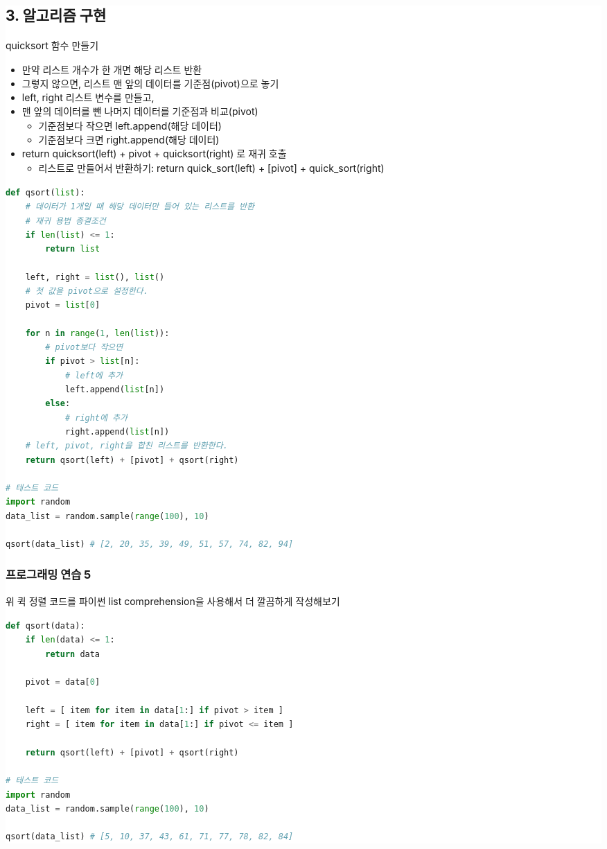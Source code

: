 ## 3. 알고리즘 구현

quicksort 함수 만들기

* 만약 리스트 개수가 한 개면 해당 리스트 반환
* 그렇지 않으면, 리스트 맨 앞의 데이터를 기준점(pivot)으로 놓기
* left, right 리스트 변수를 만들고,
* 맨 앞의 데이터를 뺀 나머지 데이터를 기준점과 비교(pivot)
    * 기준점보다 작으면 left.append(해당 데이터)
    * 기준점보다 크면 right.append(해당 데이터)
* return quicksort(left) + pivot + quicksort(right) 로 재귀 호출
    * 리스트로 만들어서 반환하기: return quick_sort(left) + [pivot] + quick_sort(right)

```python
def qsort(list):
    # 데이터가 1개일 때 해당 데이터만 들어 있는 리스트를 반환
    # 재귀 용법 종결조건
    if len(list) <= 1:
        return list
      
    left, right = list(), list()
    # 첫 값을 pivot으로 설정한다.
    pivot = list[0]
        
    for n in range(1, len(list)):
        # pivot보다 작으면
        if pivot > list[n]:
            # left에 추가
            left.append(list[n])
        else:
            # right에 추가
            right.append(list[n])
    # left, pivot, right을 합친 리스트를 반환한다.
    return qsort(left) + [pivot] + qsort(right)

# 테스트 코드
import random
data_list = random.sample(range(100), 10)

qsort(data_list) # [2, 20, 35, 39, 49, 51, 57, 74, 82, 94]
```

### 프로그래밍 연습 5

위 퀵 정렬 코드를 파이썬 list comprehension을 사용해서 더 깔끔하게 작성해보기

```python
def qsort(data):
    if len(data) <= 1:
        return data

    pivot = data[0]

    left = [ item for item in data[1:] if pivot > item ]
    right = [ item for item in data[1:] if pivot <= item ]

    return qsort(left) + [pivot] + qsort(right)

# 테스트 코드
import random
data_list = random.sample(range(100), 10)

qsort(data_list) # [5, 10, 37, 43, 61, 71, 77, 78, 82, 84]
```
